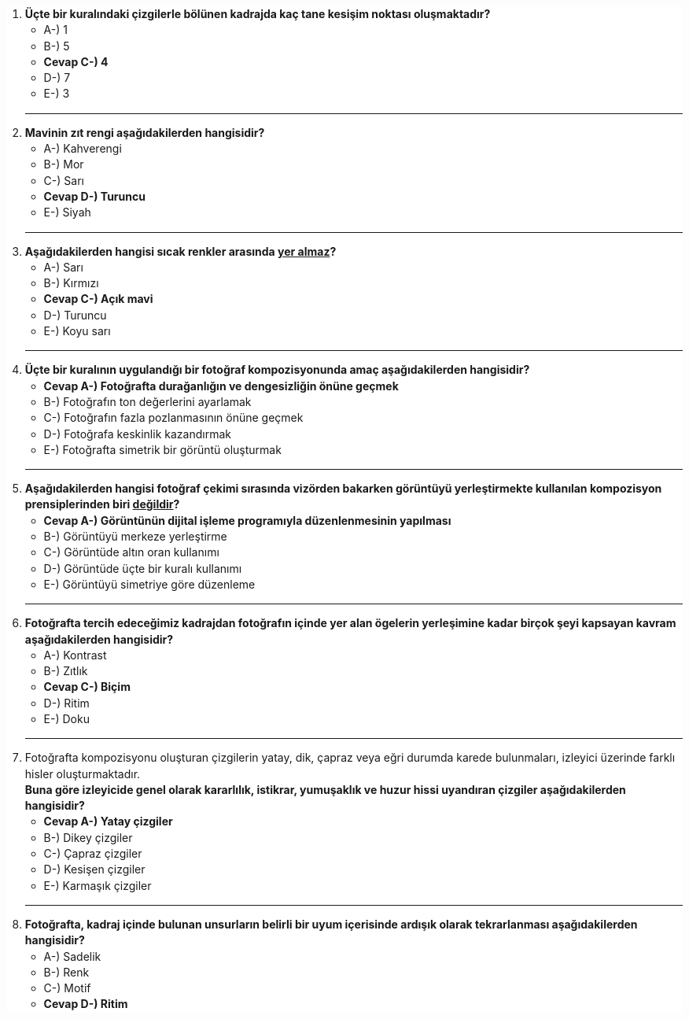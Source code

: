 1. <strong>&Uuml;&ccedil;te bir kuralındaki &ccedil;izgilerle b&ouml;l&uuml;nen kadrajda ka&ccedil; tane kesişim noktası oluşmaktadır?</strong>
    - A-) 1
    - B-) 5
    - **Cevap C-) 4**
    - D-) 7
    - E-) 3
    <hr />
1. <strong>Mavinin zıt rengi aşağıdakilerden hangisidir?</strong>
    - A-) Kahverengi
    - B-) Mor
    - C-) Sarı
    - **Cevap D-) Turuncu**
    - E-) Siyah
    <hr />
1. <strong>Aşağıdakilerden hangisi sıcak renkler arasında <u>yer almaz</u>?</strong>
    - A-) Sarı
    - B-) Kırmızı
    - **Cevap C-) A&ccedil;ık mavi**
    - D-) Turuncu
    - E-) Koyu sarı
    <hr />
1. <strong>&Uuml;&ccedil;te bir kuralının uygulandığı bir fotoğraf kompozisyonunda ama&ccedil; aşağıdakilerden hangisidir?</strong>
    - **Cevap A-) Fotoğrafta durağanlığın ve dengesizliğin &ouml;n&uuml;ne ge&ccedil;mek**
    - B-) Fotoğrafın ton değerlerini ayarlamak
    - C-) Fotoğrafın fazla pozlanmasının &ouml;n&uuml;ne ge&ccedil;mek
    - D-) Fotoğrafa keskinlik kazandırmak
    - E-) Fotoğrafta simetrik bir g&ouml;r&uuml;nt&uuml; oluşturmak
    <hr />
1. <strong>Aşağıdakilerden hangisi fotoğraf &ccedil;ekimi sırasında viz&ouml;rden bakarken g&ouml;r&uuml;nt&uuml;y&uuml; yerleştirmekte kullanılan kompozisyon prensiplerinden biri <u>değildir</u>?</strong>
    - **Cevap A-) G&ouml;r&uuml;nt&uuml;n&uuml;n dijital işleme programıyla d&uuml;zenlenmesinin yapılması**
    - B-) G&ouml;r&uuml;nt&uuml;y&uuml; merkeze yerleştirme
    - C-) G&ouml;r&uuml;nt&uuml;de altın oran kullanımı
    - D-) G&ouml;r&uuml;nt&uuml;de &uuml;&ccedil;te bir kuralı kullanımı
    - E-) G&ouml;r&uuml;nt&uuml;y&uuml; simetriye g&ouml;re d&uuml;zenleme
    <hr />
1. <strong>Fotoğrafta tercih edeceğimiz kadrajdan fotoğrafın i&ccedil;inde yer alan &ouml;gelerin yerleşimine kadar bir&ccedil;ok şeyi kapsayan kavram aşağıdakilerden hangisidir?</strong>
    - A-) Kontrast
    - B-) Zıtlık
    - **Cevap C-) Bi&ccedil;im**
    - D-) Ritim
    - E-) Doku
    <hr />
1. Fotoğrafta kompozisyonu oluşturan &ccedil;izgilerin yatay, dik, &ccedil;apraz veya eğri durumda karede bulunmaları, izleyici &uuml;zerinde farklı hisler oluşturmaktadır.<br />
<strong>Buna g&ouml;re izleyicide&nbsp;</strong><strong>genel olarak kararlılık, istikrar, yumuşaklık ve huzur hissi uyandıran &ccedil;izgiler aşağıdakilerden hangisidir?</strong>
    - **Cevap A-) Yatay &ccedil;izgiler**
    - B-) Dikey &ccedil;izgiler
    - C-) &Ccedil;apraz &ccedil;izgiler
    - D-) Kesişen &ccedil;izgiler
    - E-) Karmaşık &ccedil;izgiler
    <hr />
1. <strong>Fotoğrafta, kadraj i&ccedil;inde bulunan unsurların belirli bir uyum i&ccedil;erisinde ardışık olarak tekrarlanması aşağıdakilerden hangisidir?</strong>
    - A-) Sadelik
    - B-) Renk
    - C-) Motif
    - **Cevap D-) Ritim**